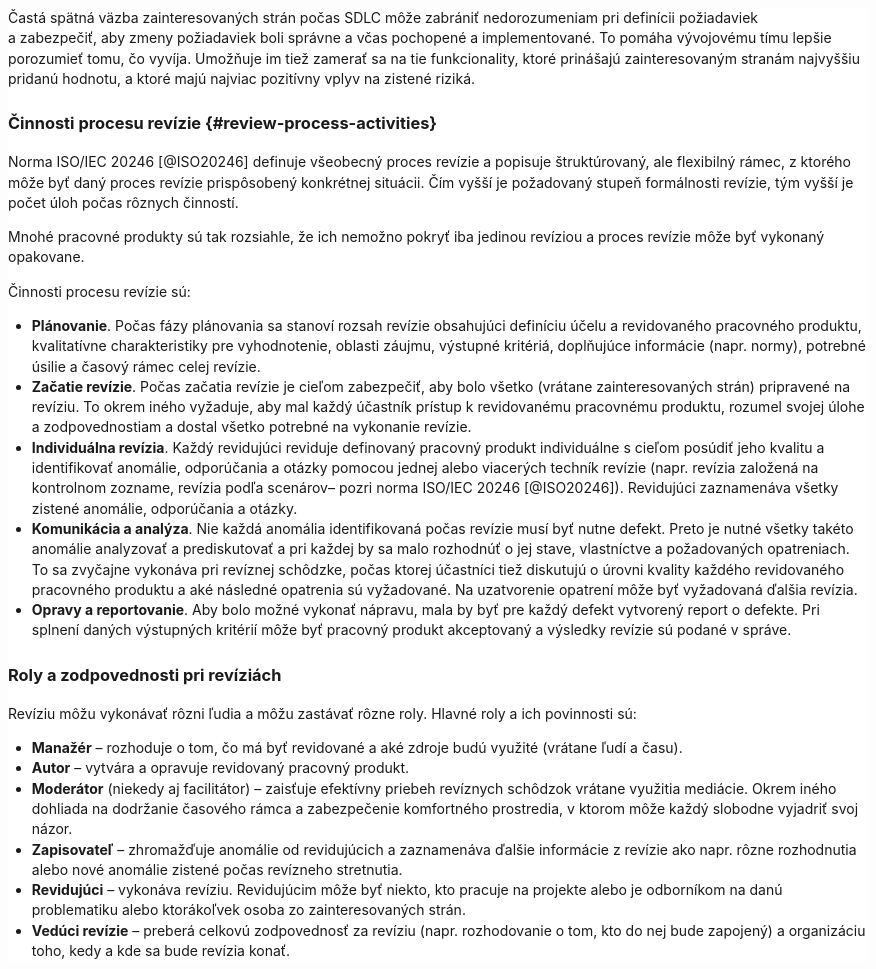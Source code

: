 Častá spätná väzba zainteresovaných strán počas SDLC môže zabrániť nedorozumeniam pri definícii požiadaviek  
a zabezpečiť, aby zmeny požiadaviek boli správne a včas pochopené a implementované. To pomáha vývojovému tímu lepšie porozumieť tomu, čo vyvíja. Umožňuje im tiež zamerať sa na tie funkcionality, ktoré prinášajú zainteresovaným stranám najvyššiu pridanú hodnotu, a ktoré majú najviac pozitívny vplyv na zistené riziká.

### Činnosti procesu revízie {#review-process-activities}

Norma ISO/IEC 20246 [@ISO20246] definuje všeobecný proces revízie a popisuje štruktúrovaný, ale flexibilný rámec, z ktorého môže byť daný proces revízie prispôsobený konkrétnej situácii. Čím vyšší je požadovaný stupeň formálnosti revízie, tým vyšší je počet úloh počas rôznych činností.

Mnohé pracovné produkty sú tak rozsiahle, že ich nemožno pokryť iba jedinou revíziou a proces revízie môže byť vykonaný opakovane.

Činnosti procesu revízie sú:

* **Plánovanie**. Počas fázy plánovania sa stanoví rozsah revízie obsahujúci definíciu účelu a revidovaného pracovného produktu, kvalitatívne charakteristiky pre vyhodnotenie, oblasti záujmu, výstupné kritériá, doplňujúce informácie (napr. normy), potrebné úsilie a časový rámec celej revízie.
* **Začatie revízie**. Počas začatia revízie je cieľom zabezpečiť, aby bolo všetko (vrátane zainteresovaných strán) pripravené na revíziu. To okrem iného vyžaduje, aby mal každý účastník prístup k revidovanému pracovnému produktu, rozumel svojej úlohe a zodpovednostiam a dostal všetko potrebné na vykonanie revízie.
* **Individuálna revízia**. Každý revidujúci reviduje definovaný pracovný produkt individuálne s cieľom posúdiť jeho kvalitu a identifikovať anomálie, odporúčania a otázky pomocou jednej alebo viacerých techník revízie (napr. revízia založená na kontrolnom zozname, revízia podľa scenárov– pozri norma ISO/IEC 20246 [@ISO20246]). Revidujúci zaznamenáva všetky zistené anomálie, odporúčania a otázky.
* **Komunikácia a analýza**. Nie každá anomália identifikovaná počas revízie musí byť nutne defekt. Preto je nutné všetky takéto anomálie analyzovať a prediskutovať a pri každej by sa malo rozhodnúť o jej stave, vlastníctve a požadovaných opatreniach. To sa zvyčajne vykonáva pri revíznej schôdzke, počas ktorej účastníci tiež diskutujú o úrovni kvality každého revidovaného pracovného produktu a aké následné opatrenia sú vyžadované. Na uzatvorenie opatrení môže byť vyžadovaná ďalšia revízia.
* **Opravy a reportovanie**. Aby bolo možné vykonať nápravu, mala by byť pre každý defekt vytvorený report o defekte. Pri splnení daných výstupných kritérií môže byť pracovný produkt akceptovaný a výsledky revízie sú podané v správe.

### Roly a zodpovednosti pri revíziách

Revíziu môžu vykonávať rôzni ľudia a môžu zastávať rôzne roly. Hlavné roly a ich povinnosti sú:

* **Manažér** – rozhoduje o tom, čo má byť revidované a aké zdroje budú využité (vrátane ľudí a času).
* **Autor** – vytvára a opravuje revidovaný pracovný produkt.
* **Moderátor** (niekedy aj facilitátor) – zaisťuje efektívny priebeh revíznych schôdzok vrátane využitia mediácie. Okrem iného dohliada na dodržanie časového rámca a zabezpečenie komfortného prostredia, v ktorom môže každý slobodne vyjadriť svoj názor.
* **Zapisovateľ** – zhromažďuje anomálie od revidujúcich a zaznamenáva ďalšie informácie z revízie ako napr. rôzne rozhodnutia alebo nové anomálie zistené počas revízneho stretnutia.
* **Revidujúci** – vykonáva revíziu. Revidujúcim môže byť niekto, kto pracuje na projekte alebo je odborníkom na danú problematiku alebo ktorákoľvek osoba zo zainteresovaných strán.
* **Vedúci revízie** – preberá celkovú zodpovednosť za revíziu (napr. rozhodovanie o tom, kto do nej bude zapojený) a organizáciu toho, kedy a kde sa bude revízia konať.
